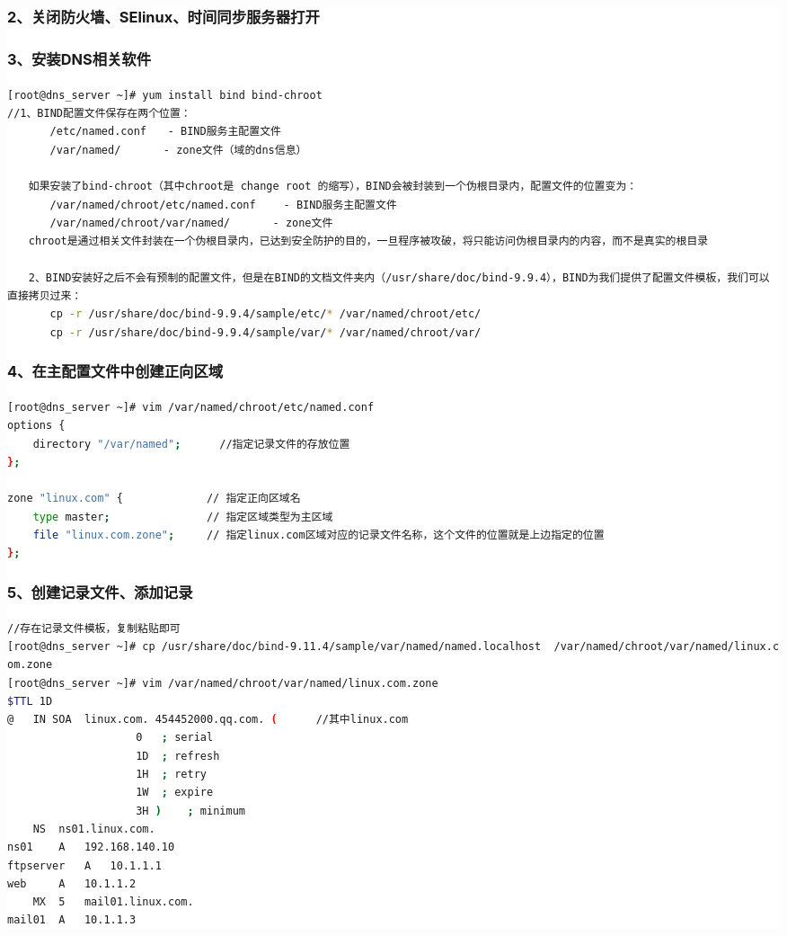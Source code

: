 ### 2、关闭防火墙、SElinux、时间同步服务器打开

### 3、安装DNS相关软件

```bash
[root@dns_server ~]# yum install bind bind-chroot 
//1、BIND配置文件保存在两个位置：
　　　　/etc/named.conf　　- BIND服务主配置文件
　　　　/var/named/　　　　- zone文件（域的dns信息）

　　如果安装了bind-chroot（其中chroot是 change root 的缩写），BIND会被封装到一个伪根目录内，配置文件的位置变为：
　　　　/var/named/chroot/etc/named.conf 　　- BIND服务主配置文件
　　　　/var/named/chroot/var/named/　　　　- zone文件
　　chroot是通过相关文件封装在一个伪根目录内，已达到安全防护的目的，一旦程序被攻破，将只能访问伪根目录内的内容，而不是真实的根目录

　　2、BIND安装好之后不会有预制的配置文件，但是在BIND的文档文件夹内（/usr/share/doc/bind-9.9.4），BIND为我们提供了配置文件模板，我们可以直接拷贝过来：
　　　　cp -r /usr/share/doc/bind-9.9.4/sample/etc/* /var/named/chroot/etc/
　　　　cp -r /usr/share/doc/bind-9.9.4/sample/var/* /var/named/chroot/var/
```

### 4、在主配置文件中创建正向区域

```bash
[root@dns_server ~]# vim /var/named/chroot/etc/named.conf
options {
    directory "/var/named";      //指定记录文件的存放位置 
};

zone "linux.com" {             // 指定正向区域名
    type master;               // 指定区域类型为主区域
    file "linux.com.zone";     // 指定linux.com区域对应的记录文件名称，这个文件的位置就是上边指定的位置
};
```

### 5、创建记录文件、添加记录

```bash
//存在记录文件模板，复制粘贴即可
[root@dns_server ~]# cp /usr/share/doc/bind-9.11.4/sample/var/named/named.localhost  /var/named/chroot/var/named/linux.com.zone	
[root@dns_server ~]# vim /var/named/chroot/var/named/linux.com.zone
$TTL 1D
@	IN SOA	linux.com. 454452000.qq.com. (		//其中linux.com
					0	; serial
					1D	; refresh
					1H	; retry
					1W	; expire
					3H )	; minimum
	NS	ns01.linux.com.
ns01	A	192.168.140.10
ftpserver	A	10.1.1.1
web		A	10.1.1.2
	MX  5	mail01.linux.com.
mail01	A	10.1.1.3
```
